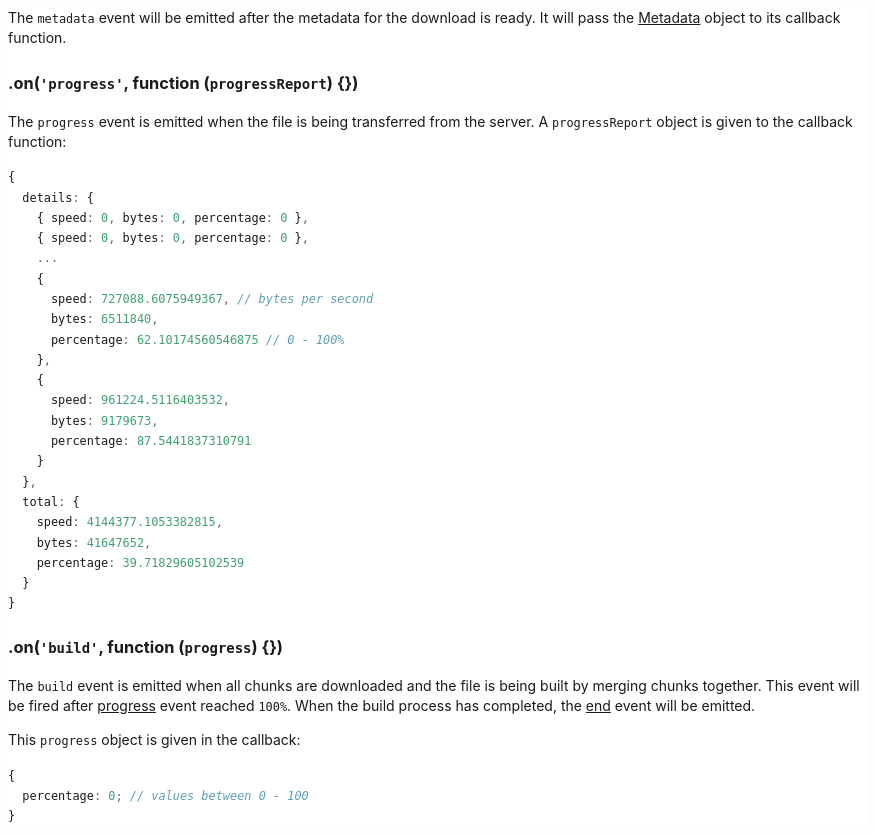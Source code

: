 The `metadata` event will be emitted after the metadata for the download is ready. It will pass the [Metadata](#Metadata) object to its callback function.

### .on(`'progress'`, function (`progressReport`) {})

The `progress` event is emitted when the file is being transferred from the server. A `progressReport` object is given to the callback function:

```ts
{
  details: {
    { speed: 0, bytes: 0, percentage: 0 },
    { speed: 0, bytes: 0, percentage: 0 },
    ...
    {
      speed: 727088.6075949367, // bytes per second
      bytes: 6511840,
      percentage: 62.10174560546875 // 0 - 100%
    },
    {
      speed: 961224.5116403532,
      bytes: 9179673,
      percentage: 87.5441837310791
    }
  },
  total: {
    speed: 4144377.1053382815,
    bytes: 41647652,
    percentage: 39.71829605102539
  }
}
```

### .on(`'build'`, function (`progress`) {})

The `build` event is emitted when all chunks are downloaded and the file is being built by merging chunks together. This event will be fired after [progress](#onprogress-function-progressreport-) event reached `100%`. When the build process has completed, the [end](#onend-function--) event will be emitted.

This `progress` object is given in the callback:

```ts
{
  percentage: 0; // values between 0 - 100
}
```
